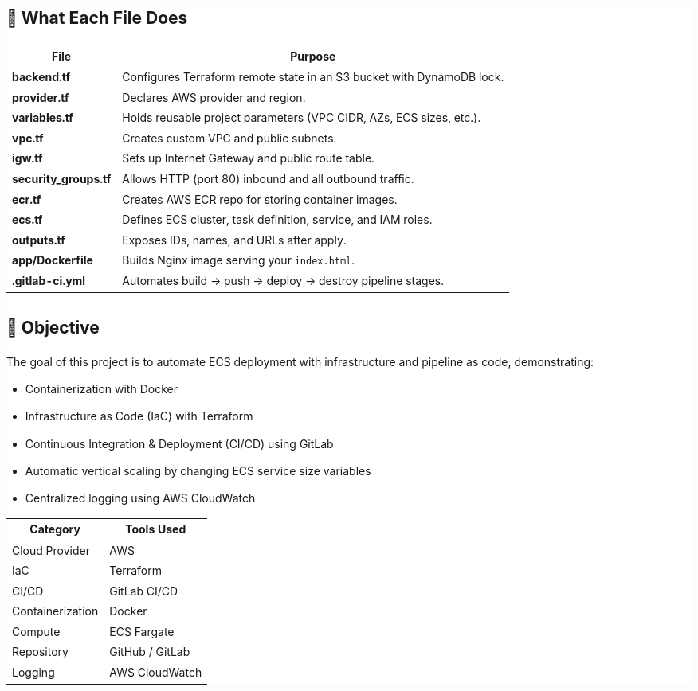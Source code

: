
## 🧩 What Each File Does
| File                   | Purpose                                                               |
| ---------------------- | --------------------------------------------------------------------- |
| **backend.tf**         | Configures Terraform remote state in an S3 bucket with DynamoDB lock. |
| **provider.tf**        | Declares AWS provider and region.                                     |
| **variables.tf**       | Holds reusable project parameters (VPC CIDR, AZs, ECS sizes, etc.).   |
| **vpc.tf**             | Creates custom VPC and public subnets.                                |
| **igw.tf**             | Sets up Internet Gateway and public route table.                      |
| **security_groups.tf** | Allows HTTP (port 80) inbound and all outbound traffic.               |
| **ecr.tf**             | Creates AWS ECR repo for storing container images.                    |
| **ecs.tf**             | Defines ECS cluster, task definition, service, and IAM roles.         |
| **outputs.tf**         | Exposes IDs, names, and URLs after apply.                             |
| **app/Dockerfile**     | Builds Nginx image serving your `index.html`.                         |
| **.gitlab-ci.yml**     | Automates build → push → deploy → destroy pipeline stages.            |



## 🎯 Objective

The goal of this project is to automate ECS deployment with infrastructure and pipeline as code, demonstrating:

- Containerization with Docker

- Infrastructure as Code (IaC) with Terraform

- Continuous Integration & Deployment (CI/CD) using GitLab

- Automatic vertical scaling by changing ECS service size variables

- Centralized logging using AWS CloudWatch



| Category         | Tools Used      |
| ---------------- | --------------- |
| Cloud Provider   | AWS             |
| IaC              | Terraform       |
| CI/CD            | GitLab CI/CD    |
| Containerization | Docker          |
| Compute          | ECS Fargate     |
| Repository       | GitHub / GitLab |
| Logging          | AWS CloudWatch  |
